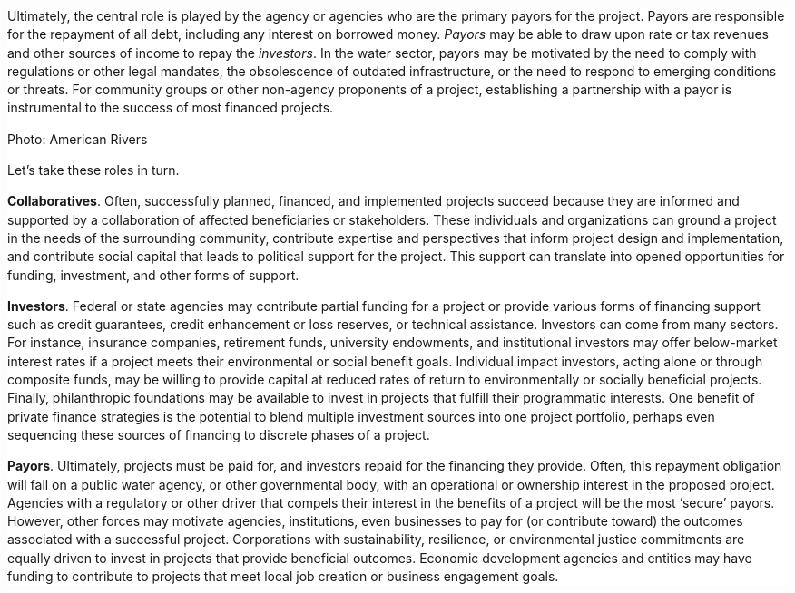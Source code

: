 Ultimately, the central role is played by the agency or agencies who are the primary payors for the project. Payors are responsible for the repayment of all debt, including any interest on borrowed money. _Payors_ may be able to draw upon rate or tax revenues and other sources of income to repay the _investors_. In the water sector, payors may be motivated by the need to comply with regulations or other legal mandates, the obsolescence of outdated infrastructure, or the need to respond to emerging conditions or threats. For community groups or other non-agency proponents of a project, establishing a partnership with a payor is instrumental to the success of most financed projects.

Photo: American Rivers

Let’s take these roles in turn.

**Collaboratives**. Often, successfully planned, financed, and implemented projects succeed because they are
informed and supported by a collaboration of affected beneficiaries or stakeholders. These individuals and
organizations can ground a project in the needs of the surrounding community, contribute expertise and
perspectives that inform project design and implementation, and contribute social capital that leads to political
support for the project. This support can translate into opened opportunities for funding, investment, and other
forms of support.

**Investors**. Federal or state agencies may contribute partial funding for a project or provide various forms of
financing support such as credit guarantees, credit enhancement or loss reserves, or technical assistance.
Investors can come from many sectors. For instance, insurance companies, retirement funds, university
endowments, and institutional investors may offer below-market interest rates if a project meets their
environmental or social benefit goals. Individual impact investors, acting alone or through composite funds, may
be willing to provide capital at reduced rates of return to environmentally or socially beneficial projects. Finally,
philanthropic foundations may be available to invest in projects that fulfill their programmatic interests. One
benefit of private finance strategies is the potential to blend multiple investment sources into one project
portfolio, perhaps even sequencing these sources of financing to discrete phases of a project.

**Payors**. Ultimately, projects must be paid for, and investors repaid for the financing they provide. Often, this
repayment obligation will fall on a public water agency, or other governmental body, with an operational or
ownership interest in the proposed project. Agencies with a regulatory or other driver that compels their interest
in the benefits of a project will be the most ‘secure’ payors. However, other forces may motivate agencies,
institutions, even businesses to pay for (or contribute toward) the outcomes associated with a successful project.
Corporations with sustainability, resilience, or environmental justice commitments are equally driven to invest in projects that provide beneficial outcomes. Economic development agencies and entities may have funding to contribute to projects that meet local job creation or business engagement goals.
